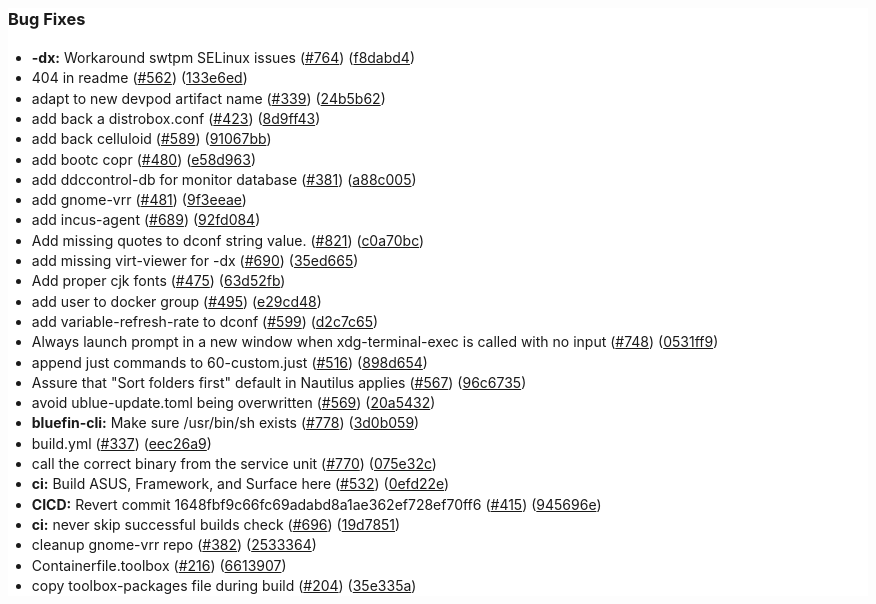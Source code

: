 
### Bug Fixes

* **-dx:** Workaround swtpm SELinux issues ([#764](https://github.com/CoralynnMay/CynOS/issues/764)) ([f8dabd4](https://github.com/CoralynnMay/CynOS/commit/f8dabd479349bb5c4888913aa1acbad6f6cec177))
* 404 in readme ([#562](https://github.com/CoralynnMay/CynOS/issues/562)) ([133e6ed](https://github.com/CoralynnMay/CynOS/commit/133e6ed9656d88d49da2a83bdfc229bafdd28015))
* adapt to new devpod artifact name ([#339](https://github.com/CoralynnMay/CynOS/issues/339)) ([24b5b62](https://github.com/CoralynnMay/CynOS/commit/24b5b62af5a37c77646697d520c5f408db445d3c))
* add back a distrobox.conf ([#423](https://github.com/CoralynnMay/CynOS/issues/423)) ([8d9ff43](https://github.com/CoralynnMay/CynOS/commit/8d9ff431c149f2d8cc9b0aff21b20a8b2e80abcf))
* add back celluloid ([#589](https://github.com/CoralynnMay/CynOS/issues/589)) ([91067bb](https://github.com/CoralynnMay/CynOS/commit/91067bb98781c1abd822e0a1a7f0774f6a0a5181))
* add bootc copr ([#480](https://github.com/CoralynnMay/CynOS/issues/480)) ([e58d963](https://github.com/CoralynnMay/CynOS/commit/e58d9634e61ef59969d316ba1850895d0a2e9798))
* add ddccontrol-db for monitor database ([#381](https://github.com/CoralynnMay/CynOS/issues/381)) ([a88c005](https://github.com/CoralynnMay/CynOS/commit/a88c0058f70fa5d433490d226b47c78b058cbdc8))
* add gnome-vrr ([#481](https://github.com/CoralynnMay/CynOS/issues/481)) ([9f3eeae](https://github.com/CoralynnMay/CynOS/commit/9f3eeae455f5cb5189e057410dd4a6b05ac12117))
* add incus-agent ([#689](https://github.com/CoralynnMay/CynOS/issues/689)) ([92fd084](https://github.com/CoralynnMay/CynOS/commit/92fd084ad6be3ab11a4a9b1116b88fecbad50b89))
* Add missing quotes to dconf string value. ([#821](https://github.com/CoralynnMay/CynOS/issues/821)) ([c0a70bc](https://github.com/CoralynnMay/CynOS/commit/c0a70bc973323ebdd1a8af9c77914a6c84dea15a))
* add missing virt-viewer for -dx ([#690](https://github.com/CoralynnMay/CynOS/issues/690)) ([35ed665](https://github.com/CoralynnMay/CynOS/commit/35ed6658d6469ebfd5215be7c442a401c08cd460))
* Add proper cjk fonts ([#475](https://github.com/CoralynnMay/CynOS/issues/475)) ([63d52fb](https://github.com/CoralynnMay/CynOS/commit/63d52fbef123cbc84ec5bf223a96d8a71691f5fa))
* add user to docker group ([#495](https://github.com/CoralynnMay/CynOS/issues/495)) ([e29cd48](https://github.com/CoralynnMay/CynOS/commit/e29cd48bb198dd2bce01d4b28f024fbe42379915))
* add variable-refresh-rate to dconf ([#599](https://github.com/CoralynnMay/CynOS/issues/599)) ([d2c7c65](https://github.com/CoralynnMay/CynOS/commit/d2c7c657b479615057176aa4cf33f2d7b0f8ba43))
* Always launch prompt in a new window when xdg-terminal-exec is called with no input ([#748](https://github.com/CoralynnMay/CynOS/issues/748)) ([0531ff9](https://github.com/CoralynnMay/CynOS/commit/0531ff926d8c48ffb86c220845a2ae9eda812e32))
* append just commands to 60-custom.just ([#516](https://github.com/CoralynnMay/CynOS/issues/516)) ([898d654](https://github.com/CoralynnMay/CynOS/commit/898d6543283bfda1a6b26ec05f388ec2a430986c))
* Assure that "Sort folders first" default in Nautilus applies ([#567](https://github.com/CoralynnMay/CynOS/issues/567)) ([96c6735](https://github.com/CoralynnMay/CynOS/commit/96c67358fabef597c2cfcd4d99eb6778b0a7aa94))
* avoid ublue-update.toml being overwritten ([#569](https://github.com/CoralynnMay/CynOS/issues/569)) ([20a5432](https://github.com/CoralynnMay/CynOS/commit/20a5432f0801ac71929ba67fbdb65af8ea002b32))
* **bluefin-cli:** Make sure /usr/bin/sh exists ([#778](https://github.com/CoralynnMay/CynOS/issues/778)) ([3d0b059](https://github.com/CoralynnMay/CynOS/commit/3d0b059e909316d0ac4dd42f0ae14cf3576bc1ef))
* build.yml ([#337](https://github.com/CoralynnMay/CynOS/issues/337)) ([eec26a9](https://github.com/CoralynnMay/CynOS/commit/eec26a9db27e26007a9a42102fd433185138ec06))
* call the correct binary from the service unit ([#770](https://github.com/CoralynnMay/CynOS/issues/770)) ([075e32c](https://github.com/CoralynnMay/CynOS/commit/075e32ca19911a1e233ba4b5389e483afba8cd38))
* **ci:** Build ASUS, Framework, and Surface here ([#532](https://github.com/CoralynnMay/CynOS/issues/532)) ([0efd22e](https://github.com/CoralynnMay/CynOS/commit/0efd22e91674825a299043f0b51f7b2a2c33faea))
* **CICD:** Revert commit 1648fbf9c66fc69adabd8a1ae362ef728ef70ff6 ([#415](https://github.com/CoralynnMay/CynOS/issues/415)) ([945696e](https://github.com/CoralynnMay/CynOS/commit/945696ec07bfe6aef6d9908eba1a16654af533bb))
* **ci:** never skip successful builds check ([#696](https://github.com/CoralynnMay/CynOS/issues/696)) ([19d7851](https://github.com/CoralynnMay/CynOS/commit/19d7851b65774b50db5b158ed983deb6a056e533))
* cleanup gnome-vrr repo ([#382](https://github.com/CoralynnMay/CynOS/issues/382)) ([2533364](https://github.com/CoralynnMay/CynOS/commit/253336462a98783c799d8c3dddafc25a611749ae))
* Containerfile.toolbox ([#216](https://github.com/CoralynnMay/CynOS/issues/216)) ([6613907](https://github.com/CoralynnMay/CynOS/commit/66139070c0eab0612fe33c26dd5891fd1327bdfb))
* copy toolbox-packages file during build ([#204](https://github.com/CoralynnMay/CynOS/issues/204)) ([35e335a](https://github.com/CoralynnMay/CynOS/commit/35e335af752792b1095e95db774601a4310c8035))